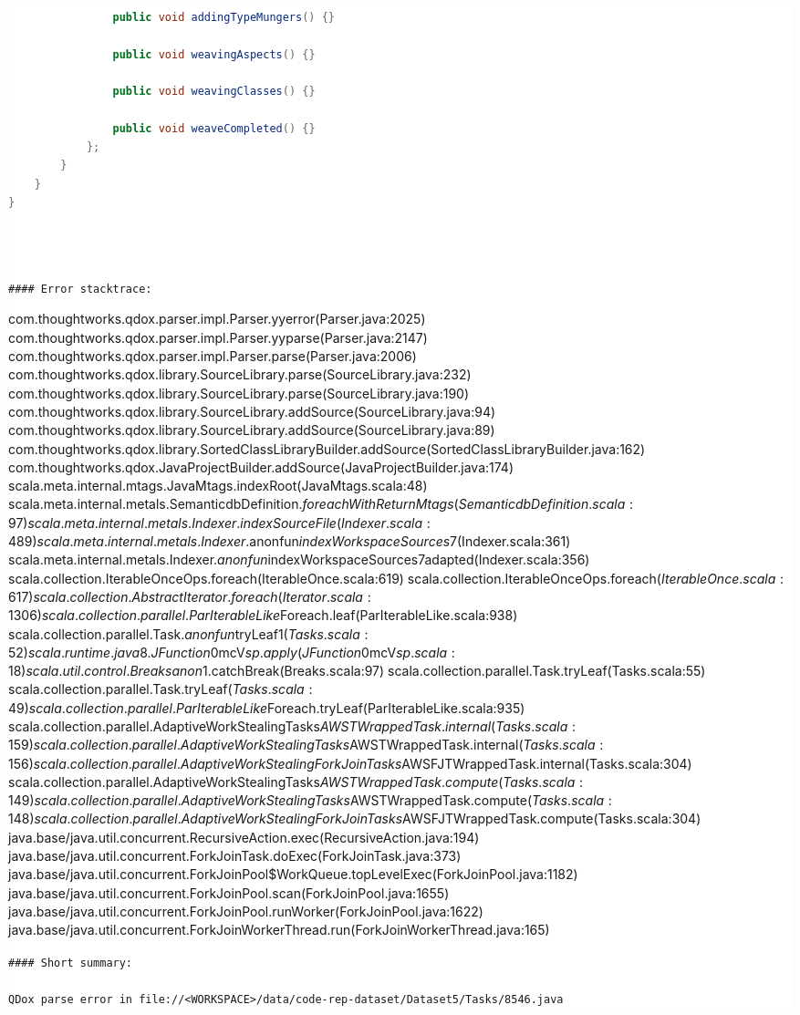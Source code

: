 ```java
				public void addingTypeMungers() {}

				public void weavingAspects() {}

				public void weavingClasses() {}

				public void weaveCompleted() {}
			};				
		}
	}
}
```

```



#### Error stacktrace:

```
com.thoughtworks.qdox.parser.impl.Parser.yyerror(Parser.java:2025)
	com.thoughtworks.qdox.parser.impl.Parser.yyparse(Parser.java:2147)
	com.thoughtworks.qdox.parser.impl.Parser.parse(Parser.java:2006)
	com.thoughtworks.qdox.library.SourceLibrary.parse(SourceLibrary.java:232)
	com.thoughtworks.qdox.library.SourceLibrary.parse(SourceLibrary.java:190)
	com.thoughtworks.qdox.library.SourceLibrary.addSource(SourceLibrary.java:94)
	com.thoughtworks.qdox.library.SourceLibrary.addSource(SourceLibrary.java:89)
	com.thoughtworks.qdox.library.SortedClassLibraryBuilder.addSource(SortedClassLibraryBuilder.java:162)
	com.thoughtworks.qdox.JavaProjectBuilder.addSource(JavaProjectBuilder.java:174)
	scala.meta.internal.mtags.JavaMtags.indexRoot(JavaMtags.scala:48)
	scala.meta.internal.metals.SemanticdbDefinition$.foreachWithReturnMtags(SemanticdbDefinition.scala:97)
	scala.meta.internal.metals.Indexer.indexSourceFile(Indexer.scala:489)
	scala.meta.internal.metals.Indexer.$anonfun$indexWorkspaceSources$7(Indexer.scala:361)
	scala.meta.internal.metals.Indexer.$anonfun$indexWorkspaceSources$7$adapted(Indexer.scala:356)
	scala.collection.IterableOnceOps.foreach(IterableOnce.scala:619)
	scala.collection.IterableOnceOps.foreach$(IterableOnce.scala:617)
	scala.collection.AbstractIterator.foreach(Iterator.scala:1306)
	scala.collection.parallel.ParIterableLike$Foreach.leaf(ParIterableLike.scala:938)
	scala.collection.parallel.Task.$anonfun$tryLeaf$1(Tasks.scala:52)
	scala.runtime.java8.JFunction0$mcV$sp.apply(JFunction0$mcV$sp.scala:18)
	scala.util.control.Breaks$$anon$1.catchBreak(Breaks.scala:97)
	scala.collection.parallel.Task.tryLeaf(Tasks.scala:55)
	scala.collection.parallel.Task.tryLeaf$(Tasks.scala:49)
	scala.collection.parallel.ParIterableLike$Foreach.tryLeaf(ParIterableLike.scala:935)
	scala.collection.parallel.AdaptiveWorkStealingTasks$AWSTWrappedTask.internal(Tasks.scala:159)
	scala.collection.parallel.AdaptiveWorkStealingTasks$AWSTWrappedTask.internal$(Tasks.scala:156)
	scala.collection.parallel.AdaptiveWorkStealingForkJoinTasks$AWSFJTWrappedTask.internal(Tasks.scala:304)
	scala.collection.parallel.AdaptiveWorkStealingTasks$AWSTWrappedTask.compute(Tasks.scala:149)
	scala.collection.parallel.AdaptiveWorkStealingTasks$AWSTWrappedTask.compute$(Tasks.scala:148)
	scala.collection.parallel.AdaptiveWorkStealingForkJoinTasks$AWSFJTWrappedTask.compute(Tasks.scala:304)
	java.base/java.util.concurrent.RecursiveAction.exec(RecursiveAction.java:194)
	java.base/java.util.concurrent.ForkJoinTask.doExec(ForkJoinTask.java:373)
	java.base/java.util.concurrent.ForkJoinPool$WorkQueue.topLevelExec(ForkJoinPool.java:1182)
	java.base/java.util.concurrent.ForkJoinPool.scan(ForkJoinPool.java:1655)
	java.base/java.util.concurrent.ForkJoinPool.runWorker(ForkJoinPool.java:1622)
	java.base/java.util.concurrent.ForkJoinWorkerThread.run(ForkJoinWorkerThread.java:165)
```
#### Short summary: 

QDox parse error in file://<WORKSPACE>/data/code-rep-dataset/Dataset5/Tasks/8546.java